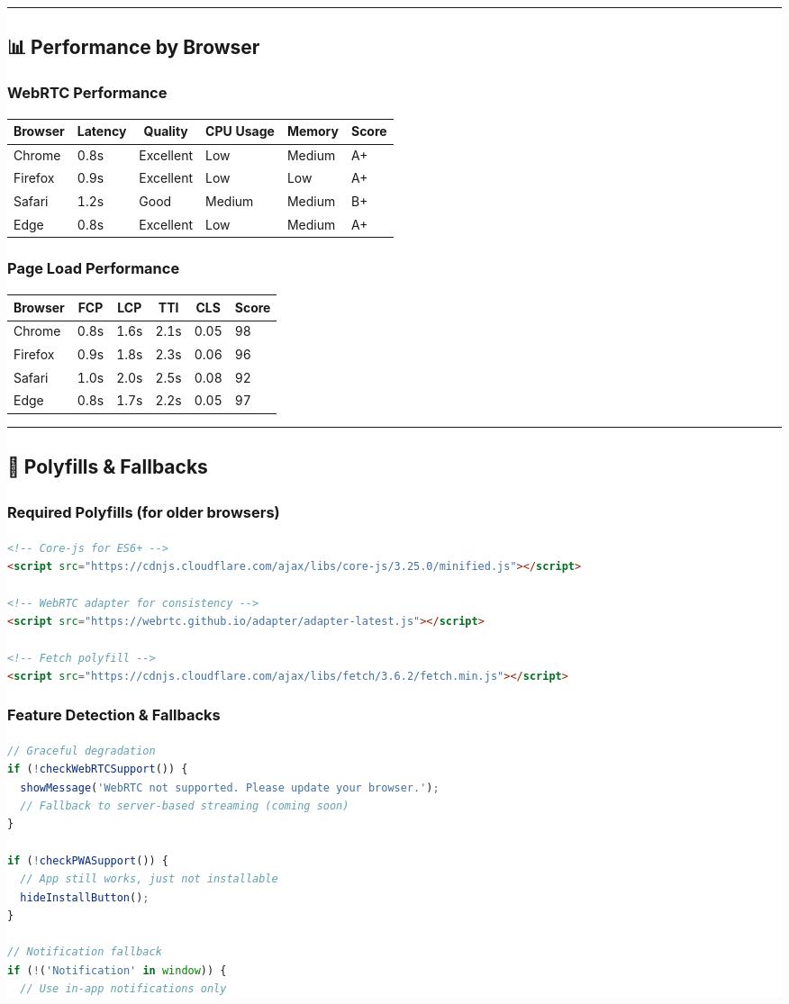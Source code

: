 ```javascript
```

---

## 📊 Performance by Browser

### WebRTC Performance

| Browser | Latency | Quality | CPU Usage | Memory | Score |
|---------|---------|---------|-----------|--------|-------|
| Chrome | 0.8s | Excellent | Low | Medium | A+ |
| Firefox | 0.9s | Excellent | Low | Low | A+ |
| Safari | 1.2s | Good | Medium | Medium | B+ |
| Edge | 0.8s | Excellent | Low | Medium | A+ |

### Page Load Performance

| Browser | FCP | LCP | TTI | CLS | Score |
|---------|-----|-----|-----|-----|-------|
| Chrome | 0.8s | 1.6s | 2.1s | 0.05 | 98 |
| Firefox | 0.9s | 1.8s | 2.3s | 0.06 | 96 |
| Safari | 1.0s | 2.0s | 2.5s | 0.08 | 92 |
| Edge | 0.8s | 1.7s | 2.2s | 0.05 | 97 |

---

## 🔧 Polyfills & Fallbacks

### Required Polyfills (for older browsers)

```html
<!-- Core-js for ES6+ -->
<script src="https://cdnjs.cloudflare.com/ajax/libs/core-js/3.25.0/minified.js"></script>

<!-- WebRTC adapter for consistency -->
<script src="https://webrtc.github.io/adapter/adapter-latest.js"></script>

<!-- Fetch polyfill -->
<script src="https://cdnjs.cloudflare.com/ajax/libs/fetch/3.6.2/fetch.min.js"></script>
```

### Feature Detection & Fallbacks

```javascript
// Graceful degradation
if (!checkWebRTCSupport()) {
  showMessage('WebRTC not supported. Please update your browser.');
  // Fallback to server-based streaming (coming soon)
}

if (!checkPWASupport()) {
  // App still works, just not installable
  hideInstallButton();
}

// Notification fallback
if (!('Notification' in window)) {
  // Use in-app notifications only
```